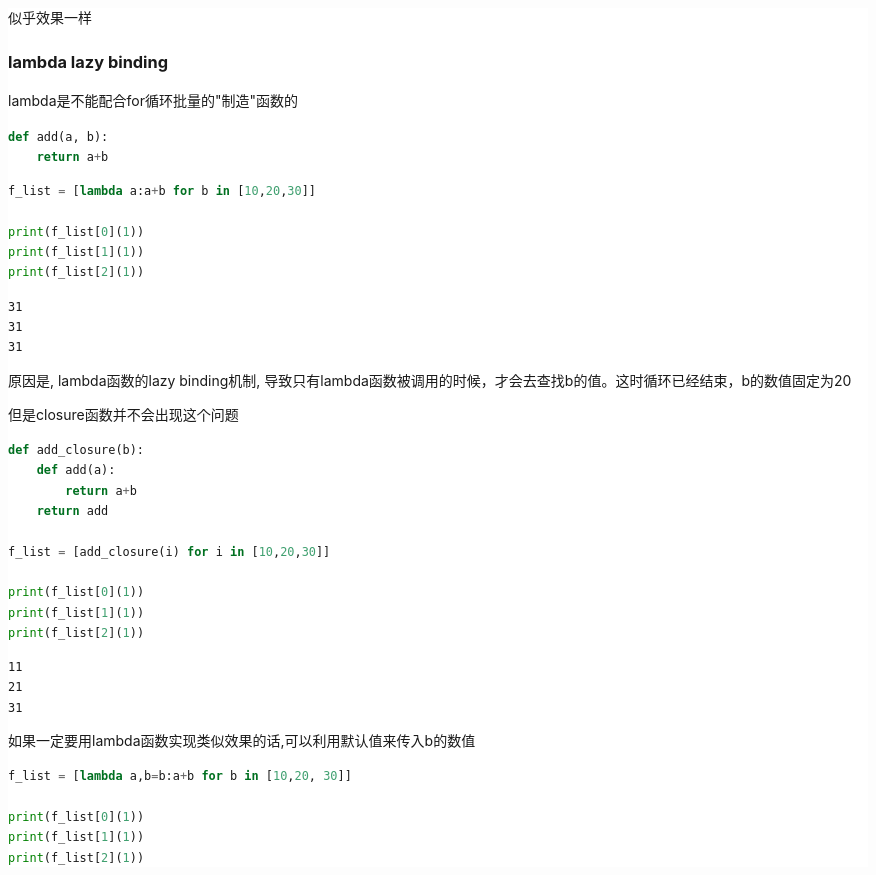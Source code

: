 似乎效果一样

### lambda lazy binding

lambda是不能配合for循环批量的"制造"函数的


```python
def add(a, b):
    return a+b
```


```python
f_list = [lambda a:a+b for b in [10,20,30]]

print(f_list[0](1))
print(f_list[1](1))
print(f_list[2](1))
```

    31
    31
    31


原因是, lambda函数的lazy binding机制, 导致只有lambda函数被调用的时候，才会去查找b的值。这时循环已经结束，b的数值固定为20

但是closure函数并不会出现这个问题


```python
def add_closure(b):
    def add(a):
        return a+b
    return add

f_list = [add_closure(i) for i in [10,20,30]]

print(f_list[0](1))
print(f_list[1](1))
print(f_list[2](1))
```

    11
    21
    31


如果一定要用lambda函数实现类似效果的话,可以利用默认值来传入b的数值


```python
f_list = [lambda a,b=b:a+b for b in [10,20, 30]]

print(f_list[0](1))
print(f_list[1](1))
print(f_list[2](1))
```
